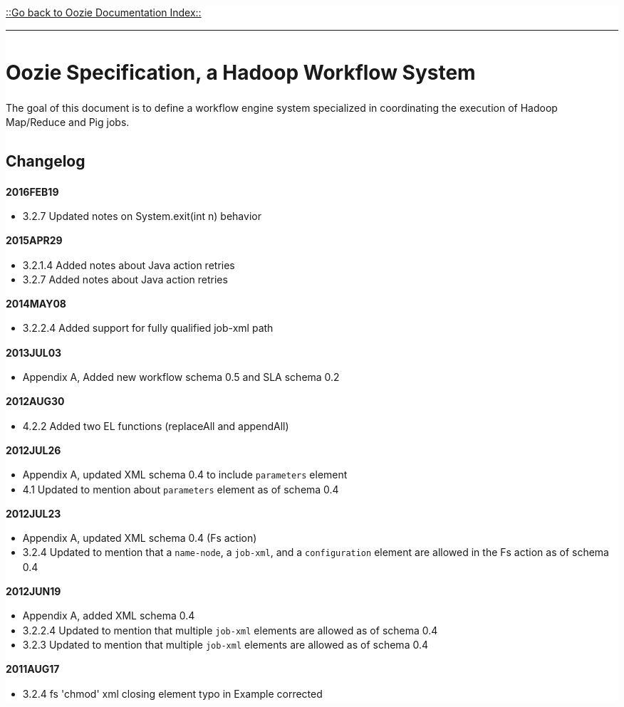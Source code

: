 

[::Go back to Oozie Documentation Index::](index.html)

-----

# Oozie Specification, a Hadoop Workflow System

The goal of this document is to define a workflow engine system specialized in coordinating the execution of Hadoop
Map/Reduce and Pig jobs.




## Changelog


**2016FEB19**

   * 3.2.7 Updated notes on System.exit(int n) behavior

**2015APR29**

   * 3.2.1.4 Added notes about Java action retries
   * 3.2.7 Added notes about Java action retries

**2014MAY08**

   * 3.2.2.4 Added support for fully qualified job-xml path

**2013JUL03**

   * Appendix A, Added new workflow schema 0.5 and SLA schema 0.2

**2012AUG30**

   * 4.2.2 Added two EL functions (replaceAll and appendAll)

**2012JUL26**

   * Appendix A, updated XML schema 0.4 to include `parameters` element
   * 4.1 Updated to mention about `parameters` element as of schema 0.4

**2012JUL23**

   * Appendix A, updated XML schema 0.4 (Fs action)
   * 3.2.4 Updated to mention that a `name-node`, a `job-xml`, and a `configuration` element are allowed in the Fs action as of
schema 0.4

**2012JUN19**

   * Appendix A, added XML schema 0.4
   * 3.2.2.4 Updated to mention that multiple `job-xml` elements are allowed as of schema 0.4
   * 3.2.3 Updated to mention that multiple `job-xml` elements are allowed as of schema 0.4

**2011AUG17**

   * 3.2.4 fs 'chmod' xml closing element typo in Example corrected
